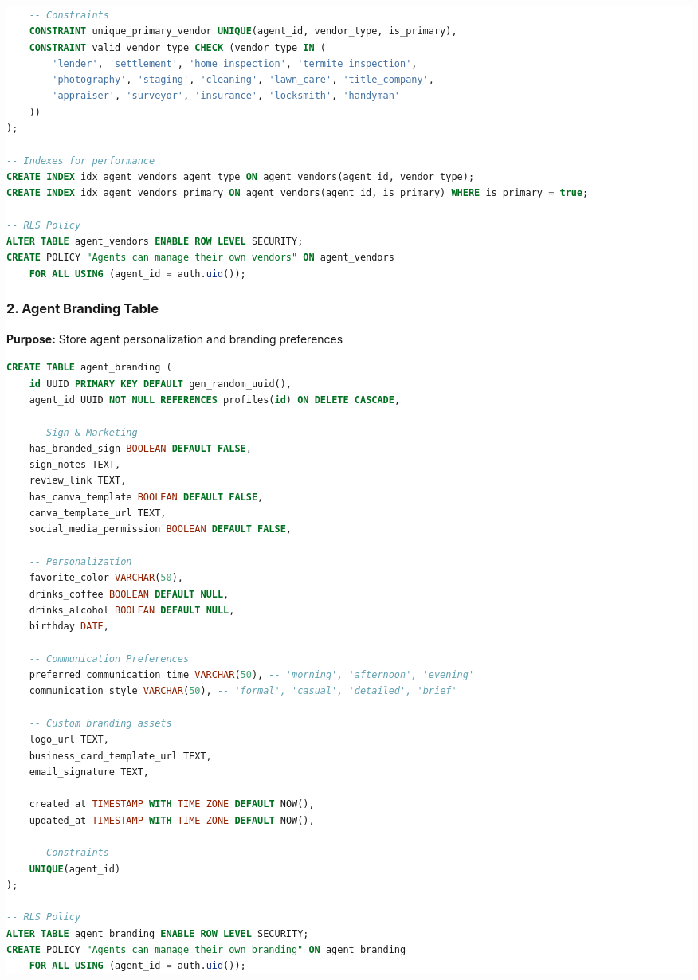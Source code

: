 ```sql
    -- Constraints
    CONSTRAINT unique_primary_vendor UNIQUE(agent_id, vendor_type, is_primary),
    CONSTRAINT valid_vendor_type CHECK (vendor_type IN (
        'lender', 'settlement', 'home_inspection', 'termite_inspection',
        'photography', 'staging', 'cleaning', 'lawn_care', 'title_company',
        'appraiser', 'surveyor', 'insurance', 'locksmith', 'handyman'
    ))
);

-- Indexes for performance
CREATE INDEX idx_agent_vendors_agent_type ON agent_vendors(agent_id, vendor_type);
CREATE INDEX idx_agent_vendors_primary ON agent_vendors(agent_id, is_primary) WHERE is_primary = true;

-- RLS Policy
ALTER TABLE agent_vendors ENABLE ROW LEVEL SECURITY;
CREATE POLICY "Agents can manage their own vendors" ON agent_vendors
    FOR ALL USING (agent_id = auth.uid());
```

### 2. Agent Branding Table
**Purpose:** Store agent personalization and branding preferences

```sql
CREATE TABLE agent_branding (
    id UUID PRIMARY KEY DEFAULT gen_random_uuid(),
    agent_id UUID NOT NULL REFERENCES profiles(id) ON DELETE CASCADE,
    
    -- Sign & Marketing
    has_branded_sign BOOLEAN DEFAULT FALSE,
    sign_notes TEXT,
    review_link TEXT,
    has_canva_template BOOLEAN DEFAULT FALSE,
    canva_template_url TEXT,
    social_media_permission BOOLEAN DEFAULT FALSE,
    
    -- Personalization
    favorite_color VARCHAR(50),
    drinks_coffee BOOLEAN DEFAULT NULL,
    drinks_alcohol BOOLEAN DEFAULT NULL,
    birthday DATE,
    
    -- Communication Preferences
    preferred_communication_time VARCHAR(50), -- 'morning', 'afternoon', 'evening'
    communication_style VARCHAR(50), -- 'formal', 'casual', 'detailed', 'brief'
    
    -- Custom branding assets
    logo_url TEXT,
    business_card_template_url TEXT,
    email_signature TEXT,
    
    created_at TIMESTAMP WITH TIME ZONE DEFAULT NOW(),
    updated_at TIMESTAMP WITH TIME ZONE DEFAULT NOW(),
    
    -- Constraints
    UNIQUE(agent_id)
);

-- RLS Policy
ALTER TABLE agent_branding ENABLE ROW LEVEL SECURITY;
CREATE POLICY "Agents can manage their own branding" ON agent_branding
    FOR ALL USING (agent_id = auth.uid());
```
